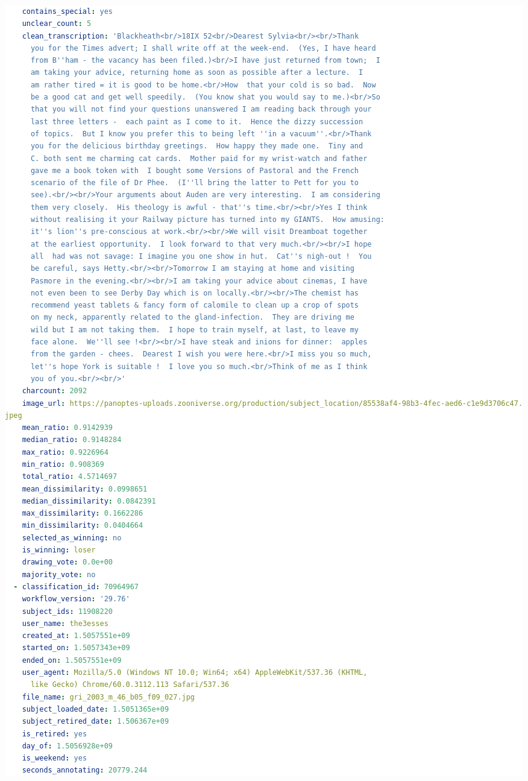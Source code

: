 ```yaml
    contains_special: yes
    unclear_count: 5
    clean_transcription: 'Blackheath<br/>18IX 52<br/>Dearest Sylvia<br/><br/>Thank
      you for the Times advert; I shall write off at the week-end.  (Yes, I have heard
      from B''ham - the vacancy has been filed.)<br/>I have just returned from town;  I
      am taking your advice, returning home as soon as possible after a lecture.  I
      am rather tired = it is good to be home.<br/>How  that your cold is so bad.  Now
      be a good cat and get well speedily.  (You know shat you would say to me.)<br/>So
      that you will not find your questions unanswered I am reading back through your
      last three letters -  each paint as I come to it.  Hence the dizzy succession
      of topics.  But I know you prefer this to being left ''in a vacuum''.<br/>Thank
      you for the delicious birthday greetings.  How happy they made one.  Tiny and
      C. both sent me charming cat cards.  Mother paid for my wrist-watch and father
      gave me a book token with  I bought some Versions of Pastoral and the French
      scenario of the file of Dr Phee.  (I''ll bring the latter to Pett for you to
      see).<br/><br/>Your arguments about Auden are very interesting.  I am considering
      them very closely.  His theology is awful - that''s time.<br/><br/>Yes I think
      without realising it your Railway picture has turned into my GIANTS.  How amusing:
      it''s lion''s pre-conscious at work.<br/><br/>We will visit Dreamboat together
      at the earliest opportunity.  I look forward to that very much.<br/><br/>I hope
      all  had was not savage: I imagine you one show in hut.  Cat''s nigh-out !  You
      be careful, says Hetty.<br/><br/>Tomorrow I am staying at home and visiting
      Pasmore in the evening.<br/><br/>I am taking your advice about cinemas, I have
      not even been to see Derby Day which is on locally.<br/><br/>The chemist has
      recommend yeast tablets & fancy form of calomile to clean up a crop of spots
      on my neck, apparently related to the gland-infection.  They are driving me
      wild but I am not taking them.  I hope to train myself, at last, to leave my
      face alone.  We''ll see !<br/><br/>I have steak and inions for dinner:  apples
      from the garden - chees.  Dearest I wish you were here.<br/>I miss you so much,
      let''s hope York is suitable !  I love you so much.<br/>Think of me as I think
      you of you.<br/><br/>'
    charcount: 2092
    image_url: https://panoptes-uploads.zooniverse.org/production/subject_location/85538af4-98b3-4fec-aed6-c1e9d3706c47.jpeg
    mean_ratio: 0.9142939
    median_ratio: 0.9148284
    max_ratio: 0.9226964
    min_ratio: 0.908369
    total_ratio: 4.5714697
    mean_dissimilarity: 0.0998651
    median_dissimilarity: 0.0842391
    max_dissimilarity: 0.1662286
    min_dissimilarity: 0.0404664
    selected_as_winning: no
    is_winning: loser
    drawing_vote: 0.0e+00
    majority_vote: no
  - classification_id: 70964967
    workflow_version: '29.76'
    subject_ids: 11908220
    user_name: the3esses
    created_at: 1.5057551e+09
    started_on: 1.5057343e+09
    ended_on: 1.5057551e+09
    user_agent: Mozilla/5.0 (Windows NT 10.0; Win64; x64) AppleWebKit/537.36 (KHTML,
      like Gecko) Chrome/60.0.3112.113 Safari/537.36
    file_name: gri_2003_m_46_b05_f09_027.jpg
    subject_loaded_date: 1.5051365e+09
    subject_retired_date: 1.506367e+09
    is_retired: yes
    day_of: 1.5056928e+09
    is_weekend: yes
    seconds_annotating: 20779.244
```